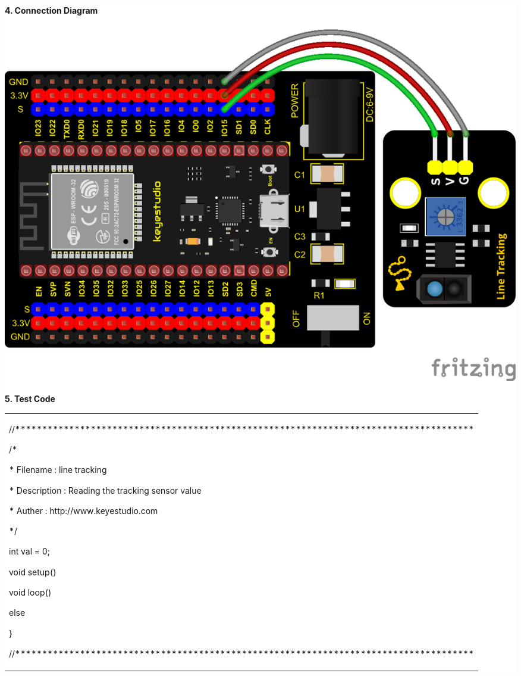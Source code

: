 **4. Connection Diagram**

![](media/8bf3cd4119768830839818cb8b9cee54.png)

**5. Test Code**

<table>
<tbody>
<tr class="odd">
<td><p>//*************************************************************************************</p>
<p>/*</p>
<p>* Filename : line tracking</p>
<p>* Description : Reading the tracking sensor value</p>
<p>* Auther : http://www.keyestudio.com</p>
<p>*/</p>
<p>int val = 0;</p>
<p>void setup() </p>
<p>void loop() </p>
<p>else </p>
<p>}</p>
<p>//*************************************************************************************</p></td>
</tr>
</tbody>
</table>
